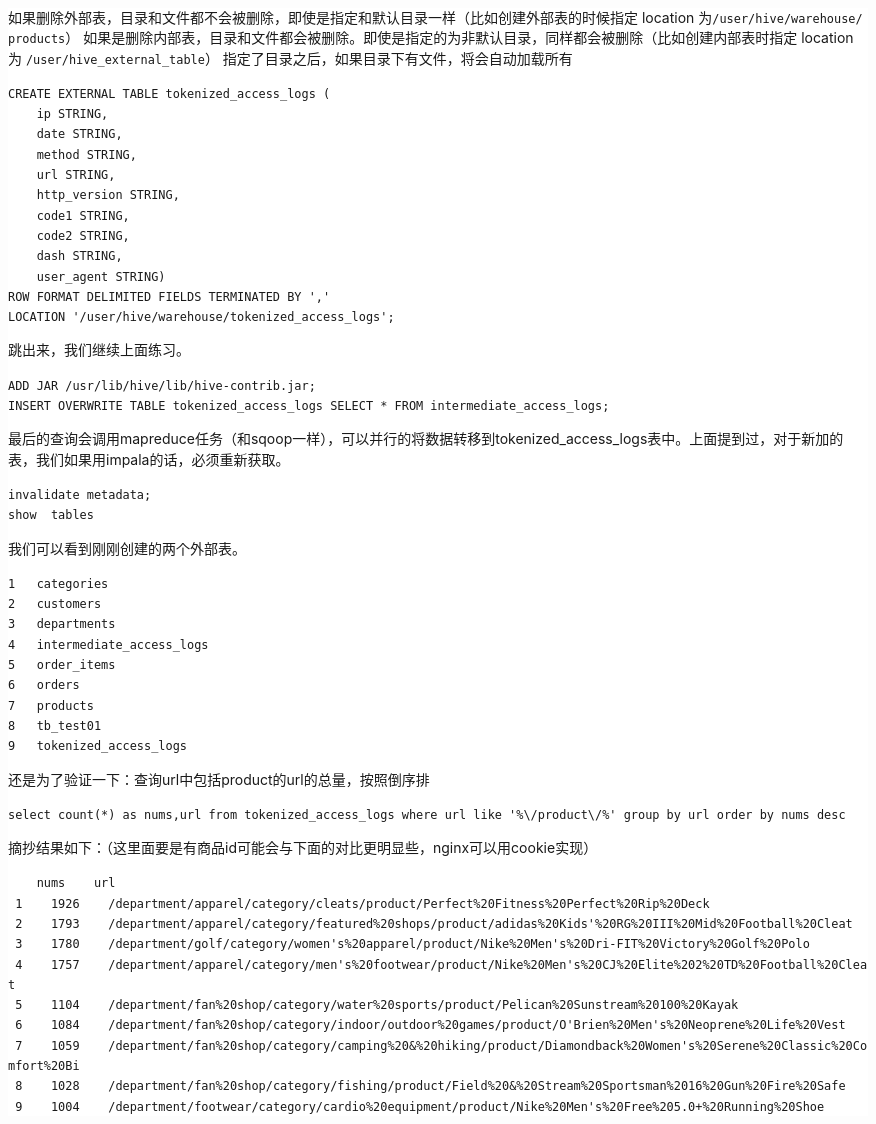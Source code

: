 
如果删除外部表，目录和文件都不会被删除，即使是指定和默认目录一样（比如创建外部表的时候指定 location 为`/user/hive/warehouse/products`）
如果是删除内部表，目录和文件都会被删除。即使是指定的为非默认目录，同样都会被删除（比如创建内部表时指定 location 为 `/user/hive_external_table`）
指定了目录之后，如果目录下有文件，将会自动加载所有

    CREATE EXTERNAL TABLE tokenized_access_logs (
        ip STRING,
        date STRING,
        method STRING,
        url STRING,
        http_version STRING,
        code1 STRING,
        code2 STRING,
        dash STRING,
        user_agent STRING)
    ROW FORMAT DELIMITED FIELDS TERMINATED BY ','
    LOCATION '/user/hive/warehouse/tokenized_access_logs';


跳出来，我们继续上面练习。

    ADD JAR /usr/lib/hive/lib/hive-contrib.jar;
    INSERT OVERWRITE TABLE tokenized_access_logs SELECT * FROM intermediate_access_logs;

最后的查询会调用mapreduce任务（和sqoop一样），可以并行的将数据转移到tokenized_access_logs表中。上面提到过，对于新加的表，我们如果用impala的话，必须重新获取。

    invalidate metadata;
    show  tables

我们可以看到刚刚创建的两个外部表。

    1	categories
    2	customers
    3	departments
    4	intermediate_access_logs
    5	order_items
    6	orders
    7	products
    8	tb_test01
    9	tokenized_access_logs


还是为了验证一下：查询url中包括product的url的总量，按照倒序排

```
select count(*) as nums,url from tokenized_access_logs where url like '%\/product\/%' group by url order by nums desc
```

摘抄结果如下：（这里面要是有商品id可能会与下面的对比更明显些，nginx可以用cookie实现）

        nums    url
     1    1926    /department/apparel/category/cleats/product/Perfect%20Fitness%20Perfect%20Rip%20Deck
     2    1793    /department/apparel/category/featured%20shops/product/adidas%20Kids'%20RG%20III%20Mid%20Football%20Cleat
     3    1780    /department/golf/category/women's%20apparel/product/Nike%20Men's%20Dri-FIT%20Victory%20Golf%20Polo
     4    1757    /department/apparel/category/men's%20footwear/product/Nike%20Men's%20CJ%20Elite%202%20TD%20Football%20Cleat
     5    1104    /department/fan%20shop/category/water%20sports/product/Pelican%20Sunstream%20100%20Kayak
     6    1084    /department/fan%20shop/category/indoor/outdoor%20games/product/O'Brien%20Men's%20Neoprene%20Life%20Vest
     7    1059    /department/fan%20shop/category/camping%20&%20hiking/product/Diamondback%20Women's%20Serene%20Classic%20Comfort%20Bi
     8    1028    /department/fan%20shop/category/fishing/product/Field%20&%20Stream%20Sportsman%2016%20Gun%20Fire%20Safe
     9    1004    /department/footwear/category/cardio%20equipment/product/Nike%20Men's%20Free%205.0+%20Running%20Shoe